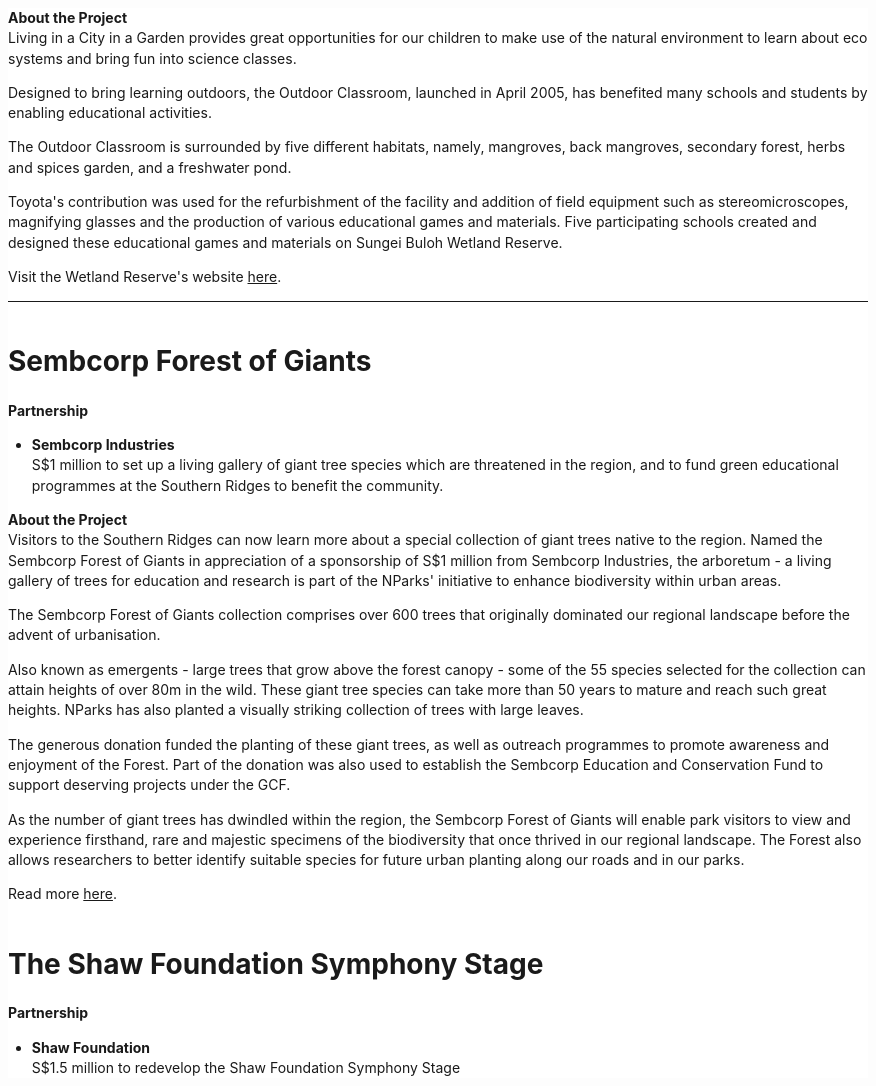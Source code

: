 <b>About the Project</b><br>
Living in a City in a Garden provides great opportunities for our children to make use of the natural environment to learn about eco systems and bring fun into science classes.

Designed to bring learning outdoors, the Outdoor Classroom, launched in April 2005, has benefited many schools and students by enabling educational activities.

The Outdoor Classroom is surrounded by five different habitats, namely, mangroves, back mangroves, secondary forest, herbs and spices garden, and a freshwater pond.

Toyota's contribution was used for the refurbishment of the facility and addition of field equipment such as stereomicroscopes, magnifying glasses and the production of various educational games and materials. Five participating schools created and designed these educational games and materials on Sungei Buloh Wetland Reserve.

Visit the Wetland Reserve's website [here](https://www.nparks.gov.sg/gardens-parks-and-nature/parks-and-nature-reserves/sungei-buloh-wetland-reserve).

---
# Sembcorp Forest of Giants
<b>Partnership</b><br>
* **Sembcorp Industries**<br>
S$1 million to set up a living gallery of giant tree species which are threatened in the region, and to fund green educational programmes at the Southern Ridges to benefit the community.

<b>About the Project</b><br>
Visitors to the Southern Ridges can now learn more about a special collection of giant trees native to the region. Named the Sembcorp Forest of Giants in appreciation of a sponsorship of S$1 million from Sembcorp Industries, the arboretum - a living gallery of trees for education and research is part of the NParks' initiative to enhance biodiversity within urban areas.

The Sembcorp Forest of Giants collection comprises over 600 trees that originally dominated our regional landscape before the advent of urbanisation.

Also known as emergents - large trees that grow above the forest canopy - some of the 55 species selected for the collection can attain heights of over 80m in the wild. These giant tree species can take more than 50 years to mature and reach such great heights. NParks has also planted a visually striking collection of trees with large leaves.

The generous donation funded the planting of these giant trees, as well as outreach programmes to promote awareness and enjoyment of the Forest. Part of the donation was also used to establish the Sembcorp Education and Conservation Fund to support deserving projects under the GCF.

As the number of giant trees has dwindled within the region, the Sembcorp Forest of Giants will enable park visitors to view and experience firsthand, rare and majestic specimens of the biodiversity that once thrived in our regional landscape. The Forest also allows researchers to better identify suitable species for future urban planting along our roads and in our parks.

Read more [here](https://www.nparks.gov.sg/news/2010/4/new-arboretum-of-giant-trees-launched-at-southern-ridges).

# The Shaw Foundation Symphony Stage
<b>Partnership</b><br>
* **Shaw Foundation**<br>
S$1.5 million to redevelop the Shaw Foundation Symphony Stage
